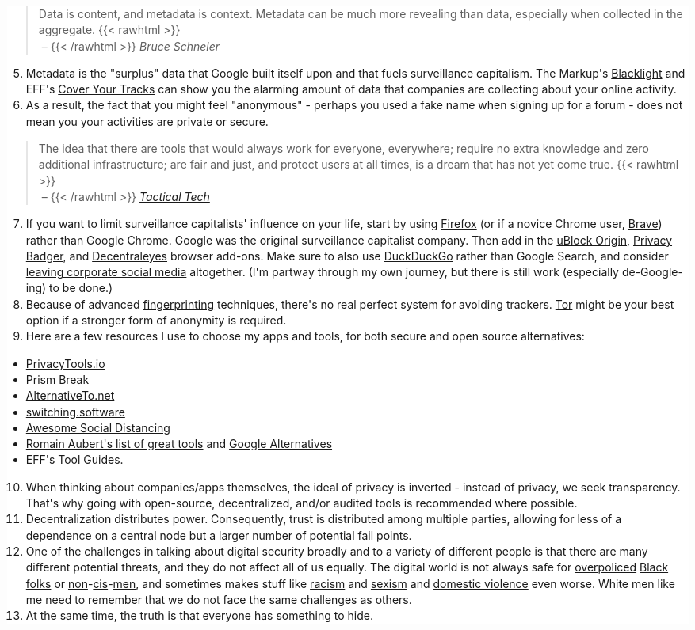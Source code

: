 > Data is content, and metadata is context. Metadata can be much more revealing than data, especially when collected in the aggregate. 
{{< rawhtml >}}<br>&nbsp;&ndash; {{< /rawhtml >}} *Bruce Schneier*

5. Metadata is the "surplus" data that Google built itself upon and that fuels surveillance capitalism. The Markup's [Blacklight](https://themarkup.org/blacklight) and EFF's [Cover Your Tracks](https://coveryourtracks.eff.org/) can show you the alarming amount of data that companies are collecting about your online activity.
6. As a result, the fact that you might feel "anonymous" - perhaps you used a fake name when signing up for a forum - does not mean you your activities are private or secure. 

> The idea that there are tools that would always work for everyone, everywhere; require no extra knowledge and zero additional infrastructure; are fair and just, and protect users at all times, is a dream that has not yet come true.
{{< rawhtml >}}<br>&nbsp;&ndash; {{< /rawhtml >}} *[Tactical Tech](https://tacticaltech.org/#/news/technology-is-stupid)*

7. If you want to limit surveillance capitalists' influence on your life, start by using [Firefox](https://www.mozilla.org/en-US/firefox/new/) (or if a novice Chrome user, [Brave](https://brave.com/)) rather than Google Chrome. Google was the original surveillance capitalist company. Then add in the [uBlock Origin](https://github.com/gorhill/uBlock/), [Privacy Badger](https://privacybadger.org/), and [Decentraleyes](https://decentraleyes.org/) browser add-ons. Make sure to also use [DuckDuckGo](https://duckduckgo.com/) rather than Google Search, and consider [leaving corporate social media](https://natehn.com/posts/leaving-facebook/) altogether. (I'm partway through my own journey, but there is still work (especially de-Google-ing) to be done.)
8. Because of advanced [fingerprinting](https://coveryourtracks.eff.org/learn) techniques, there's no real perfect system for avoiding trackers. [Tor](https://www.torproject.org/) might be your best option if a stronger form of anonymity is required.
9. Here are a few resources I use to choose my apps and tools, for both secure and open source alternatives: 

- [PrivacyTools.io](https://www.privacytools.io/)
- [Prism Break](https://prism-break.org/en/)
- [AlternativeTo.net](https://alternativeto.net/)
- [switching.software](https://switching.software/)
- [Awesome Social Distancing](https://github.com/AnarchoTechNYC/awesome-social-distancing/blob/master/README.md)
- [Romain Aubert's list of great tools](https://list.romainaubert.com/) and [Google Alternatives](https://romainaubert.com/privacy-alternatives-to-google)
- [EFF's Tool Guides](https://ssd.eff.org/en/module-categories/tool-guides).

10. When thinking about companies/apps themselves, the ideal of privacy is inverted - instead of privacy, we seek transparency. That's why going with open-source, decentralized,  and/or audited tools is recommended where possible.
11. Decentralization distributes power. Consequently, trust is distributed among multiple parties, allowing for less of a dependence on a central node but a larger number of potential fail points. 
12. One of the challenges in talking about digital security broadly and to a variety of different people is that there are many different potential threats, and they do not affect all of us equally. The digital world is not always safe for [overpoliced](https://loomio-uploads.s3.amazonaws.com/documents/files/000/209/867/original/nypdzine.pdf) [Black](https://www.getrevue.co/profile/themarkup/issues/the-rise-and-the-recurring-bias-of-risk-assessment-algorithms-418128) [folks](https://www.theguardian.com/inequality/2017/aug/08/rise-of-the-racist-robots-how-ai-is-learning-all-our-worst-impulses) or [non](https://www.takebackthetech.net/know-more/extortion)-[cis](https://www.takebackthetech.net/know-more/cyberstalking)-[men](https://www.cnet.com/news/cameras-surveillance-and-the-sinister-tech-behind-domestic-abuse/), and sometimes makes stuff like [racism](https://www.eff.org/wp/digital-privacy-us-border-2017) and [sexism](https://onlinesafety.feministfrequency.com/en/) and [domestic violence](https://hackblossom.org/domestic-violence/) even worse. White men like me need to remember that we do not face the same challenges as [others](https://hackblossom.org/cybersecurity/).
13. At the same time, the truth is that everyone has [something to hide](https://www.privacytools.io/#sponsors).
